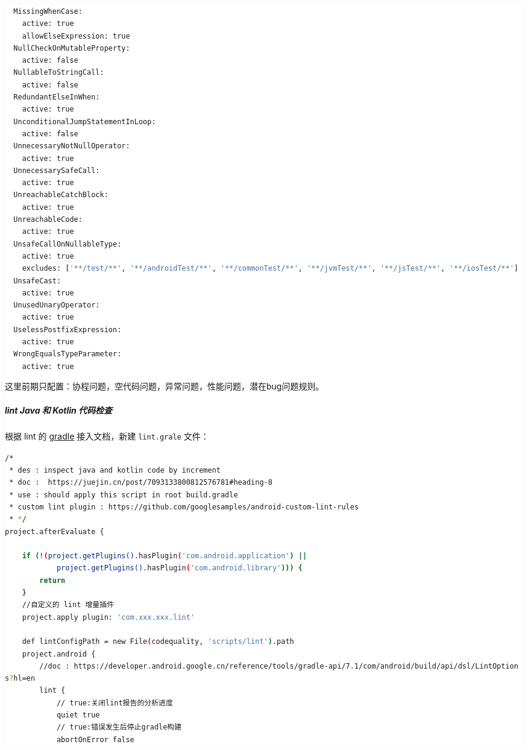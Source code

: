 ```bash
  MissingWhenCase:
    active: true
    allowElseExpression: true
  NullCheckOnMutableProperty:
    active: false
  NullableToStringCall:
    active: false
  RedundantElseInWhen:
    active: true
  UnconditionalJumpStatementInLoop:
    active: false
  UnnecessaryNotNullOperator:
    active: true
  UnnecessarySafeCall:
    active: true
  UnreachableCatchBlock:
    active: true
  UnreachableCode:
    active: true
  UnsafeCallOnNullableType:
    active: true
    excludes: ['**/test/**', '**/androidTest/**', '**/commonTest/**', '**/jvmTest/**', '**/jsTest/**', '**/iosTest/**']
  UnsafeCast:
    active: true
  UnusedUnaryOperator:
    active: true
  UselessPostfixExpression:
    active: true
  WrongEqualsTypeParameter:
    active: true
```

这里前期只配置：协程问题，空代码问题，异常问题，性能问题，潜在bug问题规则。

##### lint Java 和 Kotlin 代码检查
根据 lint 的 [gradle](https://developer.android.google.cn/studio/write/lint?hl=zh-cn) 接入文档，新建 `lint.grale` 文件：

```bash
/*
 * des : inspect java and kotlin code by increment
 * doc :  https://juejin.cn/post/7093133800812576781#heading-8
 * use : should apply this script in root build.gradle
 * custom lint plugin : https://github.com/googlesamples/android-custom-lint-rules
 * */
project.afterEvaluate {

    if (!(project.getPlugins().hasPlugin('com.android.application') ||
            project.getPlugins().hasPlugin('com.android.library'))) {
        return
    }
    //自定义的 lint 增量插件
    project.apply plugin: 'com.xxx.xxx.lint'

    def lintConfigPath = new File(codequality, 'scripts/lint').path
    project.android {
        //doc : https://developer.android.google.cn/reference/tools/gradle-api/7.1/com/android/build/api/dsl/LintOptions?hl=en
        lint {
            // true:关闭lint报告的分析进度
            quiet true
            // true:错误发生后停止gradle构建
            abortOnError false
```